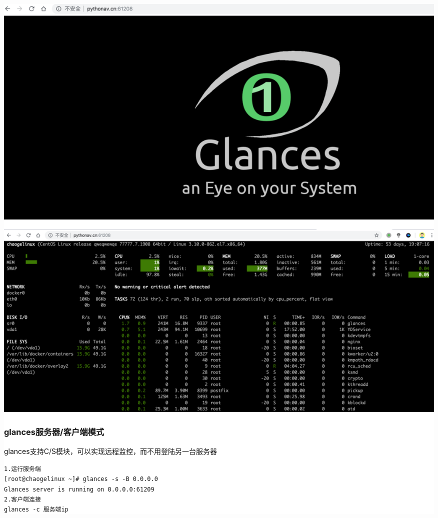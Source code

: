 ![img](linux进程管理.assets/1610857130411-9aa9bfa4-f82b-4cb9-af00-256589ea3a41.png)

![img](linux进程管理.assets/1610857130424-9aa5cb73-4f8c-4c98-8ca2-5e94fafaf142.png)



### glances服务器/客户端模式

glances支持C/S模块，可以实现远程监控，而不用登陆另一台服务器

```
1.运行服务端
[root@chaogelinux ~]# glances -s -B 0.0.0.0
Glances server is running on 0.0.0.0:61209
2.客户端连接
glances -c 服务端ip
```
